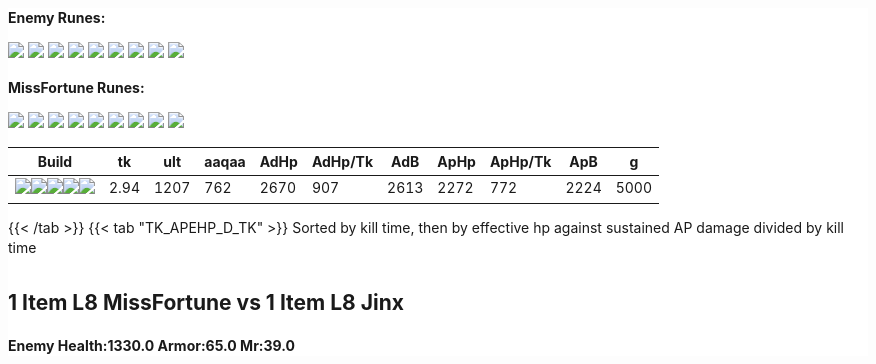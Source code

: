

**Enemy Runes:**





![](/Styles/Precision/LethalTempo/LethalTempo.png)
![](/Styles/Precision/Triumph.png)
![](/Styles/Precision/LegendBloodline/LegendBloodline.png)
![](/Styles/Precision/CutDown/CutDown.png)
![](/Styles/Sorcery/AbsoluteFocus/AbsoluteFocus.png)
![](/Styles/Sorcery/GatheringStorm/GatheringStorm.png)
![](/StatMods/StatModsAttackSpeedIcon.png)
![](/StatMods/StatModsAdaptiveForceIcon.png)
![](/StatMods/StatModsArmorIcon.png)



**MissFortune Runes:**


![](/Styles/Precision/PressTheAttack/PressTheAttack.png)
![](/Styles/Precision/Overheal.png)
![](/Styles/Precision/LegendAlacrity/LegendAlacrity.png)
![](/Styles/Precision/CutDown/CutDown.png)
![](/Styles/Sorcery/AbsoluteFocus/AbsoluteFocus.png)
![](/Styles/Sorcery/GatheringStorm/GatheringStorm.png)
![](/StatMods/StatModsAdaptiveForceIcon.png)
![](/StatMods/StatModsAdaptiveForceIcon.png)
![](/StatMods/StatModsArmorIcon.png)





 Build |tk|ult|aaqaa|AdHp|AdHp/Tk|AdB|ApHp|ApHp/Tk|ApB|g
-|-|-|-|-|-|-|-|-|-|-
![](/item/6672.png)![](/item/1001.png)![](/item/1053.png)![](/item/1055.png)![](/item/1036.png)|2.94|1207|762|2670|907|2613|2272|772|2224|5000
{{< /tab >}}
{{< tab "TK_APEHP_D_TK" >}}
Sorted by kill time, then by effective hp against sustained AP damage divided by kill time
## 1 Item L8 MissFortune vs 1 Item L8 Jinx

**Enemy Health:1330.0 Armor:65.0 Mr:39.0**
